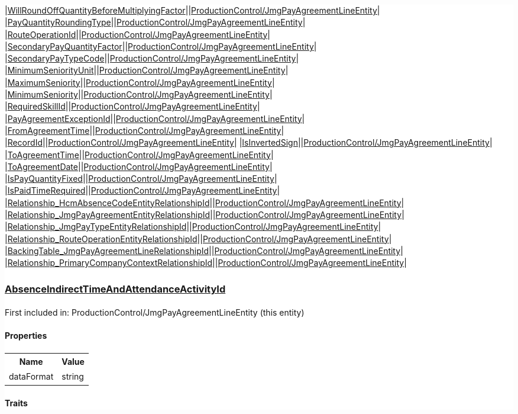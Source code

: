 |[WillRoundOffQuantityBeforeMultiplyingFactor](#WillRoundOffQuantityBeforeMultiplyingFactor)||<a href="JmgPayAgreementLineEntity.md" target="_blank">ProductionControl/JmgPayAgreementLineEntity</a>|
|[PayQuantityRoundingType](#PayQuantityRoundingType)||<a href="JmgPayAgreementLineEntity.md" target="_blank">ProductionControl/JmgPayAgreementLineEntity</a>|
|[RouteOperationId](#RouteOperationId)||<a href="JmgPayAgreementLineEntity.md" target="_blank">ProductionControl/JmgPayAgreementLineEntity</a>|
|[SecondaryPayQuantityFactor](#SecondaryPayQuantityFactor)||<a href="JmgPayAgreementLineEntity.md" target="_blank">ProductionControl/JmgPayAgreementLineEntity</a>|
|[SecondaryPayTypeCode](#SecondaryPayTypeCode)||<a href="JmgPayAgreementLineEntity.md" target="_blank">ProductionControl/JmgPayAgreementLineEntity</a>|
|[MinimumSeniorityUnit](#MinimumSeniorityUnit)||<a href="JmgPayAgreementLineEntity.md" target="_blank">ProductionControl/JmgPayAgreementLineEntity</a>|
|[MaximumSeniority](#MaximumSeniority)||<a href="JmgPayAgreementLineEntity.md" target="_blank">ProductionControl/JmgPayAgreementLineEntity</a>|
|[MinimumSeniority](#MinimumSeniority)||<a href="JmgPayAgreementLineEntity.md" target="_blank">ProductionControl/JmgPayAgreementLineEntity</a>|
|[RequiredSkillId](#RequiredSkillId)||<a href="JmgPayAgreementLineEntity.md" target="_blank">ProductionControl/JmgPayAgreementLineEntity</a>|
|[PayAgreementExceptionId](#PayAgreementExceptionId)||<a href="JmgPayAgreementLineEntity.md" target="_blank">ProductionControl/JmgPayAgreementLineEntity</a>|
|[FromAgreementTime](#FromAgreementTime)||<a href="JmgPayAgreementLineEntity.md" target="_blank">ProductionControl/JmgPayAgreementLineEntity</a>|
|[RecordId](#RecordId)||<a href="JmgPayAgreementLineEntity.md" target="_blank">ProductionControl/JmgPayAgreementLineEntity</a>|
|[IsInvertedSign](#IsInvertedSign)||<a href="JmgPayAgreementLineEntity.md" target="_blank">ProductionControl/JmgPayAgreementLineEntity</a>|
|[ToAgreementTime](#ToAgreementTime)||<a href="JmgPayAgreementLineEntity.md" target="_blank">ProductionControl/JmgPayAgreementLineEntity</a>|
|[ToAgreementDate](#ToAgreementDate)||<a href="JmgPayAgreementLineEntity.md" target="_blank">ProductionControl/JmgPayAgreementLineEntity</a>|
|[IsPayQuantityFixed](#IsPayQuantityFixed)||<a href="JmgPayAgreementLineEntity.md" target="_blank">ProductionControl/JmgPayAgreementLineEntity</a>|
|[IsPaidTimeRequired](#IsPaidTimeRequired)||<a href="JmgPayAgreementLineEntity.md" target="_blank">ProductionControl/JmgPayAgreementLineEntity</a>|
|[Relationship_HcmAbsenceCodeEntityRelationshipId](#Relationship_HcmAbsenceCodeEntityRelationshipId)||<a href="JmgPayAgreementLineEntity.md" target="_blank">ProductionControl/JmgPayAgreementLineEntity</a>|
|[Relationship_JmgPayAgreementEntityRelationshipId](#Relationship_JmgPayAgreementEntityRelationshipId)||<a href="JmgPayAgreementLineEntity.md" target="_blank">ProductionControl/JmgPayAgreementLineEntity</a>|
|[Relationship_JmgPayTypeEntityRelationshipId](#Relationship_JmgPayTypeEntityRelationshipId)||<a href="JmgPayAgreementLineEntity.md" target="_blank">ProductionControl/JmgPayAgreementLineEntity</a>|
|[Relationship_RouteOperationEntityRelationshipId](#Relationship_RouteOperationEntityRelationshipId)||<a href="JmgPayAgreementLineEntity.md" target="_blank">ProductionControl/JmgPayAgreementLineEntity</a>|
|[BackingTable_JmgPayAgreementLineRelationshipId](#BackingTable_JmgPayAgreementLineRelationshipId)||<a href="JmgPayAgreementLineEntity.md" target="_blank">ProductionControl/JmgPayAgreementLineEntity</a>|
|[Relationship_PrimaryCompanyContextRelationshipId](#Relationship_PrimaryCompanyContextRelationshipId)||<a href="JmgPayAgreementLineEntity.md" target="_blank">ProductionControl/JmgPayAgreementLineEntity</a>|

### <a href=#AbsenceIndirectTimeAndAttendanceActivityId name="AbsenceIndirectTimeAndAttendanceActivityId">AbsenceIndirectTimeAndAttendanceActivityId</a>

First included in: ProductionControl/JmgPayAgreementLineEntity (this entity)  

#### Properties

<table><tr><th>Name</th><th>Value</th></tr><tr><td>dataFormat</td><td>string</td></tr></table>

#### Traits
